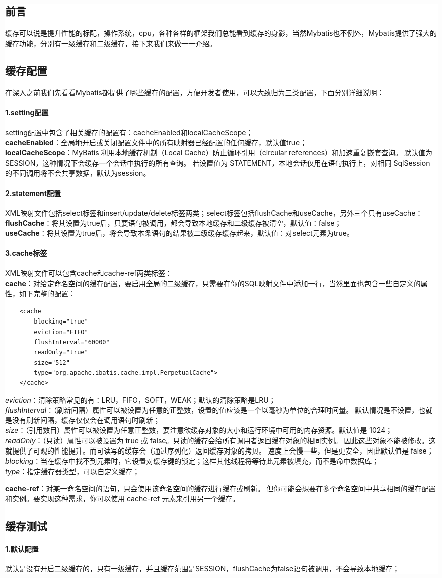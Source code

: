 ﻿## 前言

缓存可以说是提升性能的标配，操作系统，cpu，各种各样的框架我们总能看到缓存的身影，当然Mybatis也不例外，Mybatis提供了强大的缓存功能，分别有一级缓存和二级缓存，接下来我们来做一一介绍。

## 缓存配置

在深入之前我们先看看Mybatis都提供了哪些缓存的配置，方便开发者使用，可以大致归为三类配置，下面分别详细说明：

#### 1.setting配置

setting配置中包含了相关缓存的配置有：cacheEnabled和localCacheScope；  
**cacheEnabled**：全局地开启或关闭配置文件中的所有映射器已经配置的任何缓存，默认值true；  
**localCacheScope**：MyBatis 利用本地缓存机制（Local Cache）防止循环引用（circular references）和加速重复嵌套查询。 默认值为 SESSION，这种情况下会缓存一个会话中执行的所有查询。 若设置值为 STATEMENT，本地会话仅用在语句执行上，对相同 SqlSession 的不同调用将不会共享数据，默认为session。

#### 2.statement配置

XML映射文件包括select标签和insert/update/delete标签两类；select标签包括flushCache和useCache，另外三个只有useCache：  
**flushCache**：将其设置为true后，只要语句被调用，都会导致本地缓存和二级缓存被清空，默认值：false；  
**useCache**：将其设置为true后，将会导致本条语句的结果被二级缓存缓存起来，默认值：对select元素为true。

#### 3.cache标签

XML映射文件可以包含cache和cache-ref两类标签：  
**cache**：对给定命名空间的缓存配置，要启用全局的二级缓存，只需要在你的SQL映射文件中添加一行<cache/>，当然里面也包含一些自定义的属性，如下完整的配置：

```
    <cache 
        blocking="true" 
        eviction="FIFO" 
        flushInterval="60000"
        readOnly="true" 
        size="512" 
        type="org.apache.ibatis.cache.impl.PerpetualCache">
    </cache>

```

_eviction_：清除策略常见的有：LRU，FIFO，SOFT，WEAK；默认的清除策略是LRU；  
_flushInterval_：（刷新间隔）属性可以被设置为任意的正整数，设置的值应该是一个以毫秒为单位的合理时间量。 默认情况是不设置，也就是没有刷新间隔，缓存仅仅会在调用语句时刷新；  
_size_：（引用数目）属性可以被设置为任意正整数，要注意欲缓存对象的大小和运行环境中可用的内存资源。默认值是 1024；  
_readOnly_：（只读）属性可以被设置为 true 或 false。只读的缓存会给所有调用者返回缓存对象的相同实例。 因此这些对象不能被修改。这就提供了可观的性能提升。而可读写的缓存会（通过序列化）返回缓存对象的拷贝。 速度上会慢一些，但是更安全，因此默认值是 false；  
_blocking_：当在缓存中找不到元素时，它设置对缓存键的锁定；这样其他线程将等待此元素被填充，而不是命中数据库；  
_type_：指定缓存器类型，可以自定义缓存；

**cache-ref**：对某一命名空间的语句，只会使用该命名空间的缓存进行缓存或刷新。 但你可能会想要在多个命名空间中共享相同的缓存配置和实例。要实现这种需求，你可以使用 cache-ref 元素来引用另一个缓存。

## 缓存测试

#### 1.默认配置

默认是没有开启二级缓存的，只有一级缓存，并且缓存范围是SESSION，flushCache为false语句被调用，不会导致本地缓存；
